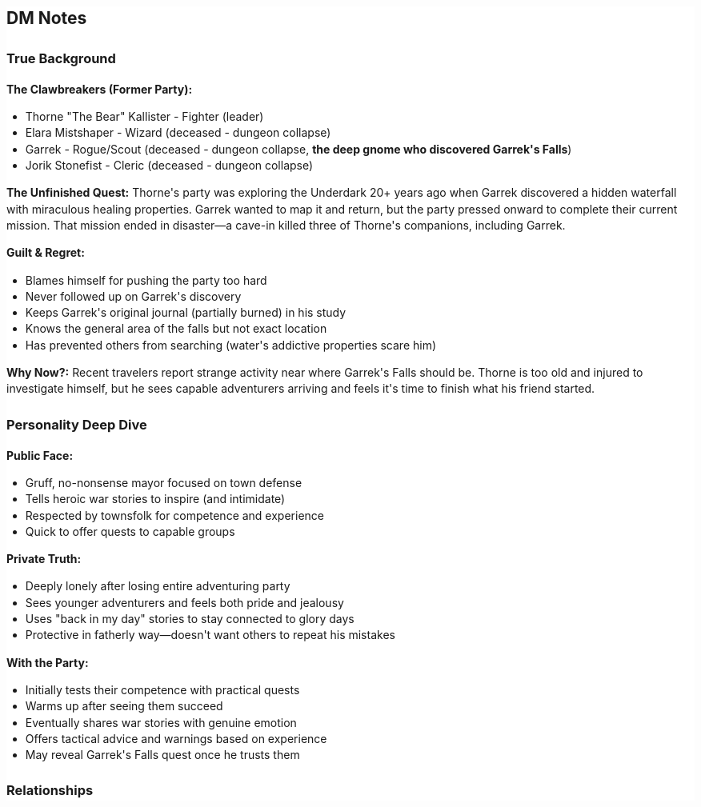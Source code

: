
## DM Notes

### True Background

**The Clawbreakers (Former Party):**
- Thorne "The Bear" Kallister - Fighter (leader)
- Elara Mistshaper - Wizard (deceased - dungeon collapse)
- Garrek - Rogue/Scout (deceased - dungeon collapse, **the deep gnome who discovered Garrek's Falls**)
- Jorik Stonefist - Cleric (deceased - dungeon collapse)

**The Unfinished Quest:**
Thorne's party was exploring the Underdark 20+ years ago when Garrek discovered a hidden waterfall with miraculous healing properties. Garrek wanted to map it and return, but the party pressed onward to complete their current mission. That mission ended in disaster—a cave-in killed three of Thorne's companions, including Garrek.

**Guilt & Regret:**
- Blames himself for pushing the party too hard
- Never followed up on Garrek's discovery
- Keeps Garrek's original journal (partially burned) in his study
- Knows the general area of the falls but not exact location
- Has prevented others from searching (water's addictive properties scare him)

**Why Now?:**
Recent travelers report strange activity near where Garrek's Falls should be. Thorne is too old and injured to investigate himself, but he sees capable adventurers arriving and feels it's time to finish what his friend started.

### Personality Deep Dive

**Public Face:**
- Gruff, no-nonsense mayor focused on town defense
- Tells heroic war stories to inspire (and intimidate)
- Respected by townsfolk for competence and experience
- Quick to offer quests to capable groups

**Private Truth:**
- Deeply lonely after losing entire adventuring party
- Sees younger adventurers and feels both pride and jealousy
- Uses "back in my day" stories to stay connected to glory days
- Protective in fatherly way—doesn't want others to repeat his mistakes

**With the Party:**
- Initially tests their competence with practical quests
- Warms up after seeing them succeed
- Eventually shares war stories with genuine emotion
- Offers tactical advice and warnings based on experience
- May reveal Garrek's Falls quest once he trusts them

### Relationships
